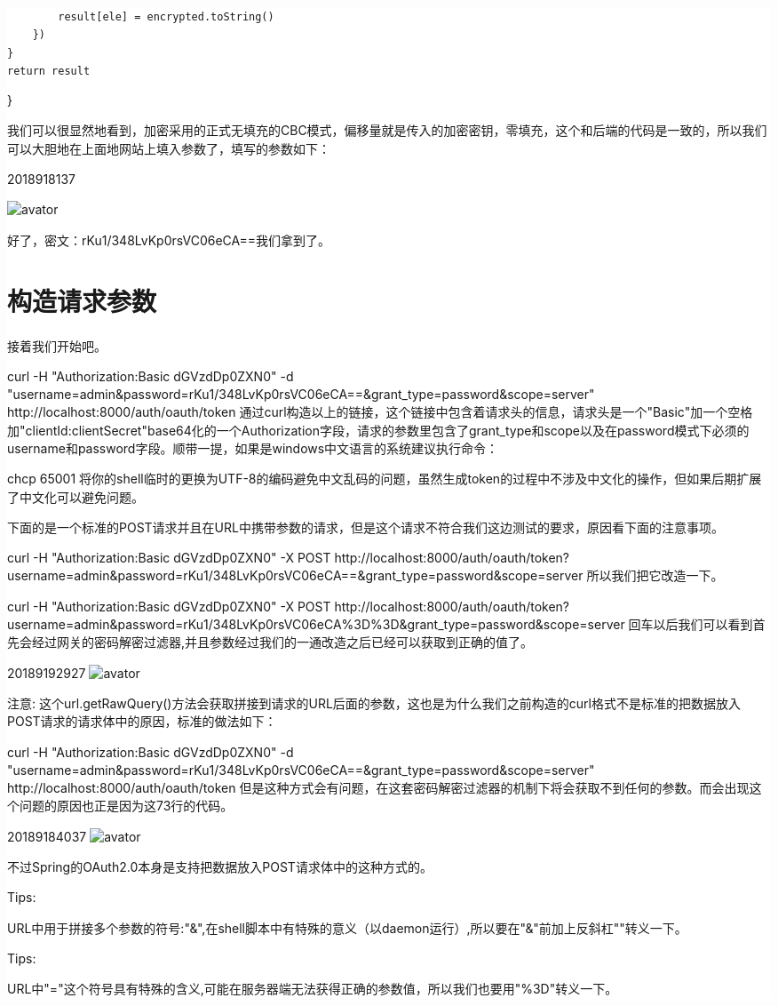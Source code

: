             result[ele] = encrypted.toString()
        })
    }
    return result
}

我们可以很显然地看到，加密采用的正式无填充的CBC模式，偏移量就是传入的加密密钥，零填充，这个和后端的代码是一致的，所以我们可以大胆地在上面地网站上填入参数了，填写的参数如下：

2018918137

![avator](http://oss1.pig4cloud.com/2018918137.png)

好了，密文：rKu1/348LvKp0rsVC06eCA==我们拿到了。

# 构造请求参数
接着我们开始吧。

 curl -H "Authorization:Basic dGVzdDp0ZXN0" -d "username=admin&password=rKu1/348LvKp0rsVC06eCA==&grant_type=password&scope=server" http://localhost:8000/auth/oauth/token
通过curl构造以上的链接，这个链接中包含着请求头的信息，请求头是一个"Basic"加一个空格加"clientId:clientSecret"base64化的一个Authorization字段，请求的参数里包含了grant_type和scope以及在password模式下必须的username和password字段。顺带一提，如果是windows中文语言的系统建议执行命令：

chcp 65001
将你的shell临时的更换为UTF-8的编码避免中文乱码的问题，虽然生成token的过程中不涉及中文化的操作，但如果后期扩展了中文化可以避免问题。

下面的是一个标准的POST请求并且在URL中携带参数的请求，但是这个请求不符合我们这边测试的要求，原因看下面的注意事项。

 curl -H "Authorization:Basic dGVzdDp0ZXN0" -X POST http://localhost:8000/auth/oauth/token?username=admin&password=rKu1/348LvKp0rsVC06eCA==&grant_type=password&scope=server
所以我们把它改造一下。

 curl -H "Authorization:Basic dGVzdDp0ZXN0" -X POST http://localhost:8000/auth/oauth/token?username=admin\&password=rKu1/348LvKp0rsVC06eCA%3D%3D\&grant_type=password\&scope=server
回车以后我们可以看到首先会经过网关的密码解密过滤器,并且参数经过我们的一通改造之后已经可以获取到正确的值了。

20189192927
![avator](http://oss1.pig4cloud.com/20189192927.png)

注意: 这个url.getRawQuery()方法会获取拼接到请求的URL后面的参数，这也是为什么我们之前构造的curl格式不是标准的把数据放入POST请求的请求体中的原因，标准的做法如下：

 curl -H "Authorization:Basic dGVzdDp0ZXN0" -d "username=admin&password=rKu1/348LvKp0rsVC06eCA==&grant_type=password&scope=server" http://localhost:8000/auth/oauth/token
但是这种方式会有问题，在这套密码解密过滤器的机制下将会获取不到任何的参数。而会出现这个问题的原因也正是因为这73行的代码。

20189184037
![avator](http://oss1.pig4cloud.com/20189184037.png)

不过Spring的OAuth2.0本身是支持把数据放入POST请求体中的这种方式的。

Tips:

URL中用于拼接多个参数的符号:"&",在shell脚本中有特殊的意义（以daemon运行）,所以要在"&"前加上反斜杠""转义一下。

Tips:

URL中"="这个符号具有特殊的含义,可能在服务器端无法获得正确的参数值，所以我们也要用"%3D"转义一下。
